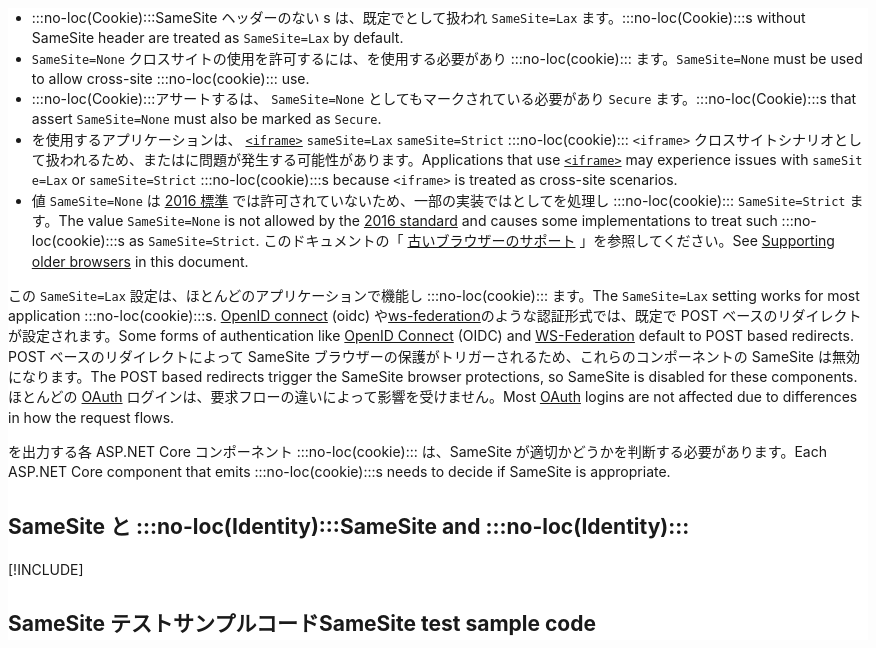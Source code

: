 * <span data-ttu-id="bc1b4-108">:::no-loc(Cookie):::SameSite ヘッダーのない s は、既定でとして扱われ `SameSite=Lax` ます。</span><span class="sxs-lookup"><span data-stu-id="bc1b4-108">:::no-loc(Cookie):::s without SameSite header are treated as `SameSite=Lax` by default.</span></span>
* <span data-ttu-id="bc1b4-109">`SameSite=None` クロスサイトの使用を許可するには、を使用する必要があり :::no-loc(cookie)::: ます。</span><span class="sxs-lookup"><span data-stu-id="bc1b4-109">`SameSite=None` must be used to allow cross-site :::no-loc(cookie)::: use.</span></span>
* <span data-ttu-id="bc1b4-110">:::no-loc(Cookie):::アサートするは、 `SameSite=None` としてもマークされている必要があり `Secure` ます。</span><span class="sxs-lookup"><span data-stu-id="bc1b4-110">:::no-loc(Cookie):::s that assert `SameSite=None` must also be marked as `Secure`.</span></span>
* <span data-ttu-id="bc1b4-111">を使用するアプリケーションは、 [`<iframe>`](https://developer.mozilla.org/docs/Web/HTML/Element/iframe) `sameSite=Lax` `sameSite=Strict` :::no-loc(cookie)::: `<iframe>` クロスサイトシナリオとして扱われるため、またはに問題が発生する可能性があります。</span><span class="sxs-lookup"><span data-stu-id="bc1b4-111">Applications that use [`<iframe>`](https://developer.mozilla.org/docs/Web/HTML/Element/iframe) may experience issues with `sameSite=Lax` or `sameSite=Strict` :::no-loc(cookie):::s because `<iframe>` is treated as cross-site scenarios.</span></span>
* <span data-ttu-id="bc1b4-112">値 `SameSite=None` は [2016 標準](https://tools.ietf.org/html/draft-west-first-party-:::no-loc(cookie):::s-07) では許可されていないため、一部の実装ではとしてを処理し :::no-loc(cookie)::: `SameSite=Strict` ます。</span><span class="sxs-lookup"><span data-stu-id="bc1b4-112">The value `SameSite=None` is not allowed by the [2016 standard](https://tools.ietf.org/html/draft-west-first-party-:::no-loc(cookie):::s-07) and causes some implementations to treat such :::no-loc(cookie):::s as `SameSite=Strict`.</span></span> <span data-ttu-id="bc1b4-113">このドキュメントの「 [古いブラウザーのサポート](#sob) 」を参照してください。</span><span class="sxs-lookup"><span data-stu-id="bc1b4-113">See [Supporting older browsers](#sob) in this document.</span></span>

<span data-ttu-id="bc1b4-114">この `SameSite=Lax` 設定は、ほとんどのアプリケーションで機能し :::no-loc(cookie)::: ます。</span><span class="sxs-lookup"><span data-stu-id="bc1b4-114">The `SameSite=Lax` setting works for most application :::no-loc(cookie):::s.</span></span> <span data-ttu-id="bc1b4-115">[OpenID connect](https://openid.net/connect/) (oidc) や[ws-federation](https://auth0.com/docs/protocols/ws-fed)のような認証形式では、既定で POST ベースのリダイレクトが設定されます。</span><span class="sxs-lookup"><span data-stu-id="bc1b4-115">Some forms of authentication like [OpenID Connect](https://openid.net/connect/) (OIDC) and [WS-Federation](https://auth0.com/docs/protocols/ws-fed) default to POST based redirects.</span></span> <span data-ttu-id="bc1b4-116">POST ベースのリダイレクトによって SameSite ブラウザーの保護がトリガーされるため、これらのコンポーネントの SameSite は無効になります。</span><span class="sxs-lookup"><span data-stu-id="bc1b4-116">The POST based redirects trigger the SameSite browser protections, so SameSite is disabled for these components.</span></span> <span data-ttu-id="bc1b4-117">ほとんどの [OAuth](https://oauth.net/) ログインは、要求フローの違いによって影響を受けません。</span><span class="sxs-lookup"><span data-stu-id="bc1b4-117">Most [OAuth](https://oauth.net/) logins are not affected due to differences in how the request flows.</span></span>

<span data-ttu-id="bc1b4-118">を出力する各 ASP.NET Core コンポーネント :::no-loc(cookie)::: は、SameSite が適切かどうかを判断する必要があります。</span><span class="sxs-lookup"><span data-stu-id="bc1b4-118">Each ASP.NET Core component that emits :::no-loc(cookie):::s needs to decide if SameSite is appropriate.</span></span>

## <a name="samesite-and-no-locidentity"></a><span data-ttu-id="bc1b4-119">SameSite と :::no-loc(Identity):::</span><span class="sxs-lookup"><span data-stu-id="bc1b4-119">SameSite and :::no-loc(Identity):::</span></span>

[!INCLUDE[](~/includes/SameSite:::no-loc(Identity):::.md)]

## <a name="samesite-test-sample-code"></a><span data-ttu-id="bc1b4-120">SameSite テストサンプルコード</span><span class="sxs-lookup"><span data-stu-id="bc1b4-120">SameSite test sample code</span></span>
